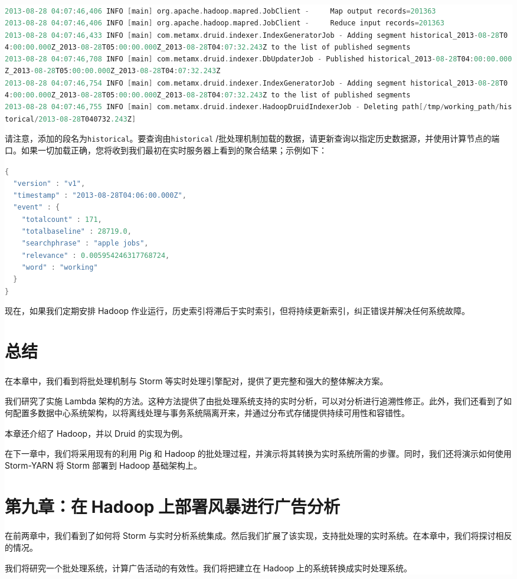 ```scala
2013-08-28 04:07:46,406 INFO [main] org.apache.hadoop.mapred.JobClient -     Map output records=201363
2013-08-28 04:07:46,406 INFO [main] org.apache.hadoop.mapred.JobClient -     Reduce input records=201363
2013-08-28 04:07:46,433 INFO [main] com.metamx.druid.indexer.IndexGeneratorJob - Adding segment historical_2013-08-28T04:00:00.000Z_2013-08-28T05:00:00.000Z_2013-08-28T04:07:32.243Z to the list of published segments
2013-08-28 04:07:46,708 INFO [main] com.metamx.druid.indexer.DbUpdaterJob - Published historical_2013-08-28T04:00:00.000Z_2013-08-28T05:00:00.000Z_2013-08-28T04:07:32.243Z
2013-08-28 04:07:46,754 INFO [main] com.metamx.druid.indexer.IndexGeneratorJob - Adding segment historical_2013-08-28T04:00:00.000Z_2013-08-28T05:00:00.000Z_2013-08-28T04:07:32.243Z to the list of published segments
2013-08-28 04:07:46,755 INFO [main] com.metamx.druid.indexer.HadoopDruidIndexerJob - Deleting path[/tmp/working_path/historical/2013-08-28T040732.243Z]
```

请注意，添加的段名为`historical`。要查询由`historical` /批处理机制加载的数据，请更新查询以指定历史数据源，并使用计算节点的端口。如果一切加载正确，您将收到我们最初在实时服务器上看到的聚合结果；示例如下：

```scala
{
  "version" : "v1",
  "timestamp" : "2013-08-28T04:06:00.000Z",
  "event" : {
    "totalcount" : 171,
    "totalbaseline" : 28719.0,
    "searchphrase" : "apple jobs",
    "relevance" : 0.005954246317768724,
    "word" : "working"
  }
}
```

现在，如果我们定期安排 Hadoop 作业运行，历史索引将滞后于实时索引，但将持续更新索引，纠正错误并解决任何系统故障。

# 总结

在本章中，我们看到将批处理机制与 Storm 等实时处理引擎配对，提供了更完整和强大的整体解决方案。

我们研究了实施 Lambda 架构的方法。这种方法提供了由批处理系统支持的实时分析，可以对分析进行追溯性修正。此外，我们还看到了如何配置多数据中心系统架构，以将离线处理与事务系统隔离开来，并通过分布式存储提供持续可用性和容错性。

本章还介绍了 Hadoop，并以 Druid 的实现为例。

在下一章中，我们将采用现有的利用 Pig 和 Hadoop 的批处理过程，并演示将其转换为实时系统所需的步骤。同时，我们还将演示如何使用 Storm-YARN 将 Storm 部署到 Hadoop 基础架构上。


# 第九章：在 Hadoop 上部署风暴进行广告分析

在前两章中，我们看到了如何将 Storm 与实时分析系统集成。然后我们扩展了该实现，支持批处理的实时系统。在本章中，我们将探讨相反的情况。

我们将研究一个批处理系统，计算广告活动的有效性。我们将把建立在 Hadoop 上的系统转换成实时处理系统。
